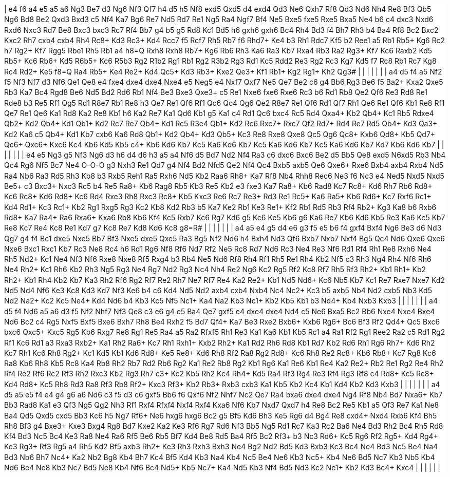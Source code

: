 | e4 f6 a4 e5 a5 a6 Ng3 Be7 d3 Ng6 Nf3 Qf7 h4 d5 h5 Nf8 exd5 Qxd5 d4 exd4 Qd3 Ne6 Qxh7 Rf8 Qd3 Nd6 Nh4 Re8 Bf3 Qb5 Ng6 Bd8 Be2 Qxd3 Bxd3 c5 Nf4 Ka7 Bg6 Re7 Nd5 Rd7 Re1 Ng5 Ra4 Ngf7 Bf4 Ne5 Bxe5 fxe5 Rxe5 Bxa5 Ne4 b6 c4 dxc3 Nxd6 Rxd6 Nxc3 Rd7 Be8 Bxc3 bxc3 Rc7 Rf4 Bb7 g4 b5 g5 Rd8 Kc1 Bd5 h6 gxh6 gxh6 Bc4 Rh4 Bd3 f4 Bh7 Rh3 b4 Ba4 Rf8 Bc2 Bxc2 Kxc2 Rh7 cxb4 cxb4 Rh4 Rc8+ Kd3 Rc3+ Kd4 Rcc7 f5 Rcf7 Rh5 Rb7 f6 Rhd7+ Ke4 b3 Rh1 Rdc7 Kf5 b2 Ree1 a5 Rb1 Rb5+ Kg6 Rc2 h7 Rg2+ Kf7 Rgg5 Rbe1 Rh5 Rb1 a4 h8=Q Rxh8 Rxh8 Rb7+ Kg6 Rb6 Rh3 Ka6 Ra3 Kb7 Rxa4 Rb3 Ra2 Rg3+ Kf7 Kc6 Raxb2 Kd5 Rb5+ Kc6 Rb6+ Kd5 R6b5+ Kc6 R5b3 Rg2 R1b2 Rg1 Rb1 Rg2 R3b2 Rg3 Rd1 Kc5 Rdd2 Re3 Rg2 Rc3 Kg7 Kd5 f7 Rc8 Rb1 Rc7 Kg8 Rc4 Rd2+ Ke5 f8=Q Ra4 Rb5+ Ke4 Re2+ Kd4 Qc5+ Kd3 Rb3+ Kxe2 Qe3+ Kf1 Rb1+ Kg2 Rg1+ Kh2 Qg3# |  |  |  |  |  |
| a4 d5 f4 a5 Nf2 f5 Nf3 Nf7 d3 Nf6 Qe1 Qe8 e4 fxe4 dxe4 dxe4 Nxe4 e5 Neg5 e4 Nxf7 Qxf7 Ne5 Qe7 Be2 c6 g4 Bb6 Rg3 Be6 f5 Ba2+ Kxa2 Qxe5 Rb3 Ka7 Bc4 Rgd8 Be6 Nd5 Bd2 Rd6 Rb1 Nf4 Be3 Bxe3 Qxe3+ c5 Re1 Nxe6 fxe6 Rxe6 Rc3 b6 Rd1 Rb8 Qe2 Qf6 Re3 Rd8 Re1 Rde8 b3 Re5 Rf1 Qg5 Rd1 R8e7 Rb1 Re8 h3 Qe7 Re1 Qf6 Rf1 Qc6 Qc4 Qg6 Qe2 R8e7 Re1 Qf6 Rd1 Qf7 Rh1 Qe6 Re1 Qf6 Kb1 Re8 Rf1 Qe7 Re1 Qe6 Ka1 Rd8 Ka2 Re8 Kb1 h6 Ka2 Re7 Ka1 Qd6 Kb1 g5 Ka1 c4 Rd1 Qc6 bxc4 Rc5 Rd4 Qxa4+ Kb2 Qb4+ Kc1 Rb5 Rdxe4 Qb2+ Kd2 Qb4+ Kd1 Qb1+ Kd2 Rc7 Re7 Qb4+ Kd1 Rc5 R3e4 Qb1+ Kd2 Rc6 Rxc7+ Rxc7 Qf2 Rd7+ Rd4 Re7 Rd5 Qb4+ Kd3 Qa3+ Kd2 Ka6 c5 Qb4+ Kd1 Kb7 cxb6 Ka6 Rd8 Qb1+ Kd2 Qb4+ Kd3 Qb5+ Kc3 Re8 Rxe8 Qxe8 Qc5 Qg6 Qc8+ Kxb6 Qd8+ Kb5 Qd7+ Qc6+ Qxc6+ Kxc6 Kc4 Kb6 Kd5 Kb5 c4+ Kb6 Kd6 Kb7 Kc5 Ka6 Kd6 Kb7 Kc5 Ka6 Kd6 Kb7 Kc5 Ka6 Kd6 Kb7 Kd7 Kb6 Kd6 Kb7 |  |  |  |  |  |
| e4 e5 Ng3 g5 Nf3 Ng6 d3 h6 d4 d6 h3 a5 a4 Nf6 d5 Bd7 Nd2 Nf4 Ra3 c6 dxc6 Bxc6 Be2 d5 Bb5 Qe8 exd5 N6xd5 Rb3 Nb4 Qc4 Rg6 Nf5 Bc7 Ne4 O-O-O g3 Nxh3 Re1 Qd7 g4 Nf4 Bd2 Nfd5 Qe2 Nf4 Qc4 Bxb5 axb5 Qe6 Qxe6+ Rxe6 Bxb4 axb4 Rxb4 Nd5 Ra4 Nb6 Ra3 Rd5 Rh3 Kb8 b3 Rxb5 Reh1 Ra5 Rxh6 Nd5 Kb2 Raa6 Rh8+ Ka7 Rf8 Nb4 Rhh8 Rec6 Ne3 f6 Nc3 e4 Ned5 Nxd5 Nxd5 Be5+ c3 Bxc3+ Nxc3 Rc5 b4 Re5 Ra8+ Kb6 Rag8 Rb5 Kb3 Re5 Kb2 e3 fxe3 Ka7 Ra8+ Kb6 Rad8 Kc7 Rc8+ Kd6 Rh7 Rb6 Rd8+ Kc6 Rc8+ Kd6 Rd8+ Kc6 Rd4 Rxe3 Rh8 Rxc3 Rc8+ Kb5 Kxc3 Re6 Rc7 Re3+ Rd3 Re1 Rc5+ Ka6 Ra5+ Kb6 Rd6+ Kc7 Rxf6 Rc1+ Kd4 Rd1+ Kc3 Rc1+ Kb2 Rg1 Rxg5 Rg3 Kc2 Kb8 Kd2 Rb3 b5 Ka7 Ke2 Rb1 Ke3 Re1+ Kf2 Rb1 Rd5 Rb3 Rf4 Rb2+ Kg3 Ka8 b6 Rxb6 Rd8+ Ka7 Ra4+ Ra6 Rxa6+ Kxa6 Rb8 Kb6 Kf4 Kc5 Rxb7 Kc6 Rg7 Kd6 g5 Kc6 Ke5 Kb6 g6 Ka6 Re7 Kb6 Kd6 Kb5 Re3 Ka6 Kc5 Kb7 Re8 Kc7 Re4 Kc8 Re1 Kd7 g7 Kc8 Re7 Kd8 Kd6 Kc8 g8=R# |  |  |  |  |  |
| a4 a5 e4 g5 d4 e6 g3 f5 e5 b6 f4 gxf4 Bxf4 Ng6 Be3 d6 Nd3 Qg7 g4 f4 Bc1 dxe5 Nxe5 Bb7 Bf3 Nxe5 dxe5 Qxe5 Ra3 Bg5 Nf2 Nd6 h4 Bxh4 Nd3 Qf6 Bxb7 Nxb7 Nxf4 Bg5 Qc4 Nd6 Qxe6 Qxe6 Nxe6 Bxc1 Rxc1 Kb7 Rc3 Ne8 Rc4 h6 Rd1 Rg6 Nf8 Rf6 Nd7 Rf2 Ne5 Rc8 Rd7 Nd6 Rc3 Ne4 Re3 Nf6 Rd1 Rf4 Rh1 Re8 Rxh6 Ne4 Rh5 Nd2+ Kc1 Ne4 Nf3 Nf6 Rxe8 Nxe8 Rf5 Rxg4 b3 Rb4 Ne5 Nd6 Rf8 Rh4 Rf1 Rh5 Re1 Rh4 Kb2 Nf5 c3 Rh3 Ng4 Rh4 Nf6 Rh6 Ne4 Rh2+ Kc1 Rh6 Kb2 Rh3 Ng5 Rg3 Ne4 Rg7 Nd2 Rg3 Nc4 Nh4 Re2 Ng6 Kc2 Rg5 Rf2 Kc8 Rf7 Rh5 Rf3 Rh2+ Kb1 Rh1+ Kb2 Rh2+ Kb1 Rh4 Kb2 Kb7 Ka3 Rh2 Rf6 Rg2 Rf7 Re2 Rh7 Ne7 Rf7 Re4 Ka2 Re2+ Kb1 Nd5 Nd6+ Kc6 Nb5 Kb7 Kc1 Re7 Rxe7 Nxe7 Kd2 Nd5 Nd4 Nf6 Ke3 Kc8 Kd3 Kd7 Nf3 Ke6 b4 c6 Kd4 Nd5 Nd2 axb4 cxb4 Nxb4 Nc4 Nc2+ Kc3 b5 axb5 Nb4 Nd2 cxb5 Nb3 Kd5 Nd2 Na2+ Kc2 Kc5 Ne4+ Kd4 Nd6 b4 Kb3 Kc5 Nf5 Nc1+ Ka4 Na2 Kb3 Nc1+ Kb2 Kb5 Kb1 b3 Nd4+ Kb4 Nxb3 Kxb3 |  |  |  |  |  |
| a4 d5 f4 Nd6 a5 a6 d3 f5 Nf2 Nhf7 Nf3 Qe8 c3 e6 g4 e5 Ba4 Qe7 gxf5 e4 dxe4 dxe4 Nd4 c5 Ne6 Bxa5 Bc2 Bb6 Nxe4 Nxe4 Bxe4 Nd6 Bc2 c4 Rg5 Nxf5 Bxf5 Bxe6 Bxh7 Rh8 Be4 Rxh2 f5 Bd7 Qf4+ Ka7 Be3 Rxe2 Bxb6+ Kxb6 Rg6+ Bc6 Bf3 Rf2 Qd4+ Qc5 Bxc6 bxc6 Qxc5+ Kxc5 Rg5 Kb6 Rxg7 Re8 Rg1 Re5 Ra4 a5 Ra2 Rfxf5 Rh1 Re3 Ka1 Ka6 Kb1 Kb5 Rc1 a4 Ra1 Rf2 Rg1 Ree2 Ra2 c5 Rd1 Rg2 Rf1 Kc6 Rd1 a3 Rxa3 Rxb2+ Ka1 Rh2 Ra6+ Kc7 Rh1 Rxh1+ Kxb2 Rh2+ Ka1 Rd2 Rh6 Rd8 Kb1 Rd7 Kb2 Rd6 Rh1 Rg6 Rh7+ Kd6 Rh2 Kc7 Rh1 Kc6 Rh8 Rg2+ Kc1 Kd5 Kb1 Kd6 Rd8+ Ke5 Re8+ Kd6 Rh8 Rf2 Ra8 Rg2 Rd8+ Kc6 Rh8 Re2 Rc8+ Kb6 Rb8+ Kc7 Rg8 Kc6 Ra8 Kb6 Rh8 Kb5 Rc8 Ka4 Rb8 Rh2 Rb7 Rd2 Rb6 Rg2 Ka1 Re2 Rb8 Rg2 Kb1 Rg6 Ka1 Re6 Kb1 Re4 Ka2 Re2+ Rb2 Re1 Rg2 Re4 Rh2 Rf4 Re2 Rf6 Rc2 Rf3 Rh2 Rxc3 Kb2 Rg3 Rh7 c3+ Kc2 Kb5 Rh2 Kc4 Rh4+ Kd5 Ra4 Rf3 Rg4 Re3 Rf4 Rg3 Rf8 c4 Rd8+ Kc5 Rc8+ Kd4 Rd8+ Kc5 Rh8 Rd3 Ra8 Rf3 Rb8 Rf2+ Kxc3 Rf3+ Kb2 Rb3+ Rxb3 cxb3 Ka1 Kb5 Kb2 Kc4 Kb1 Kd4 Kb2 Kd3 Kxb3 |  |  |  |  |  |
| a4 d5 a5 e5 f4 e4 g4 g6 a6 Nd6 c3 f5 d3 c6 gxf5 Bb6 f6 Qxf6 Nf2 Nhf7 Nc2 Qe7 Ra4 bxa6 dxe4 dxe4 Ng4 Rf8 Nb4 Bd7 Nxa6+ Kb7 Bb3 Rad8 Ka1 e3 Qf3 Ng5 Qg2 Nh3 Rf1 Rxf4 Rfxf4 Nxf4 Rxf4 Kxa6 Nf6 Kb7 Nxd7 Qxd7 h4 Re8 Bc2 Re5 Kb1 a5 Qf3 Re7 Ka1 Ne8 Ba4 Qd5 Qxd5 cxd5 Bb3 Kc6 h5 Ng7 Rf6+ Ne6 hxg6 hxg6 Bc2 g5 Bf5 Kd6 Bh3 Ke5 Rg6 d4 Bg4 Re8 cxd4+ Nxd4 Rxb6 Kf4 Bh5 Rh8 Bf3 g4 Bxe3+ Kxe3 Bxg4 Rg8 Bd7 Kxe2 Ka2 Ke3 Rf6 Rg7 Rd6 Nf3 Bb5 Ng5 Rd1 Rc7 Ka3 Rc2 Ba6 Ne4 Bd3 Rh2 Bc4 Rh5 Rd8 Kf4 Bd3 Nc5 Bc4 Ke3 Ra8 Ne4 Ra6 Rf5 Be6 Rb5 Bf7 Kd4 Be8 Rd5 Ba4 Rf5 Bc2 Rf3+ b3 Nc3 Rd6+ Kc5 Rg6 Rf2 Rg5+ Kd4 Rg4+ Ke3 Rg3+ Rf3 Rg5 a4 Rh5 Kd2 Bf5 axb3 Rh2+ Ke3 Rh3 Rxh3 Bxh3 Ne4 Bg2 Nd2 Bd5 Kd3 Bxb3 Kc3 Bc4 Ne4 Bd3 Nc5 Be4 Na4 Bd3 Nb6 Bh7 Nc4+ Ka2 Nb2 Bg8 Kb4 Bh7 Kc4 Bf5 Kd4 Kb3 Na4 Kb4 Nc5 Be4 Ne6 Kb3 Nc5+ Kb4 Ne6 Bd5 Nc7 Kb3 Nb5 Kb4 Nd6 Be4 Ne8 Kb3 Nc7 Bd5 Ne8 Kb4 Nf6 Bc4 Nd5+ Kb5 Nc7+ Ka4 Nd5 Kb3 Nf4 Bd5 Nd3 Kc2 Ne1+ Kb2 Kd3 Bc4+ Kxc4 |  |  |  |  |  |